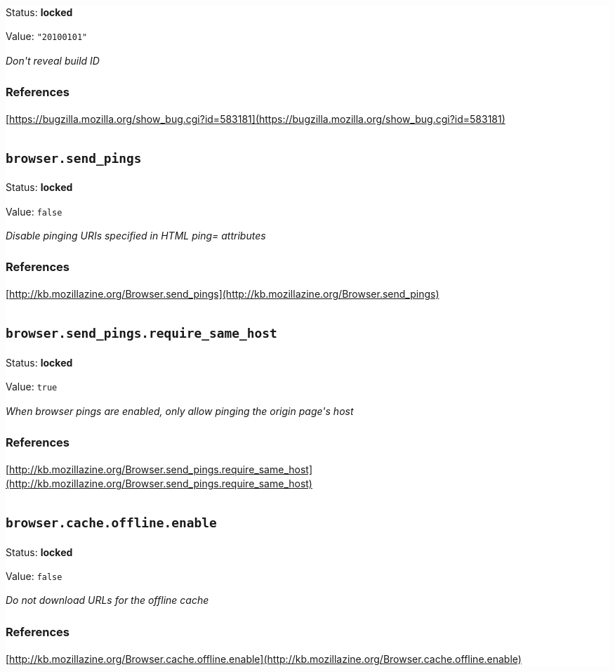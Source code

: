 Status: **locked**

Value: `"20100101"`

*Don't reveal build ID*



### References

[https://bugzilla.mozilla.org/show_bug.cgi?id=583181](https://bugzilla.mozilla.org/show_bug.cgi?id=583181)


## `browser.send_pings`

Status: **locked**

Value: `false`

*Disable pinging URIs specified in HTML <a> ping= attributes*



### References

[http://kb.mozillazine.org/Browser.send_pings](http://kb.mozillazine.org/Browser.send_pings)


## `browser.send_pings.require_same_host`

Status: **locked**

Value: `true`

*When browser pings are enabled, only allow pinging the origin page's host*



### References

[http://kb.mozillazine.org/Browser.send_pings.require_same_host](http://kb.mozillazine.org/Browser.send_pings.require_same_host)


## `browser.cache.offline.enable`

Status: **locked**

Value: `false`

*Do not download URLs for the offline cache*



### References

[http://kb.mozillazine.org/Browser.cache.offline.enable](http://kb.mozillazine.org/Browser.cache.offline.enable)
